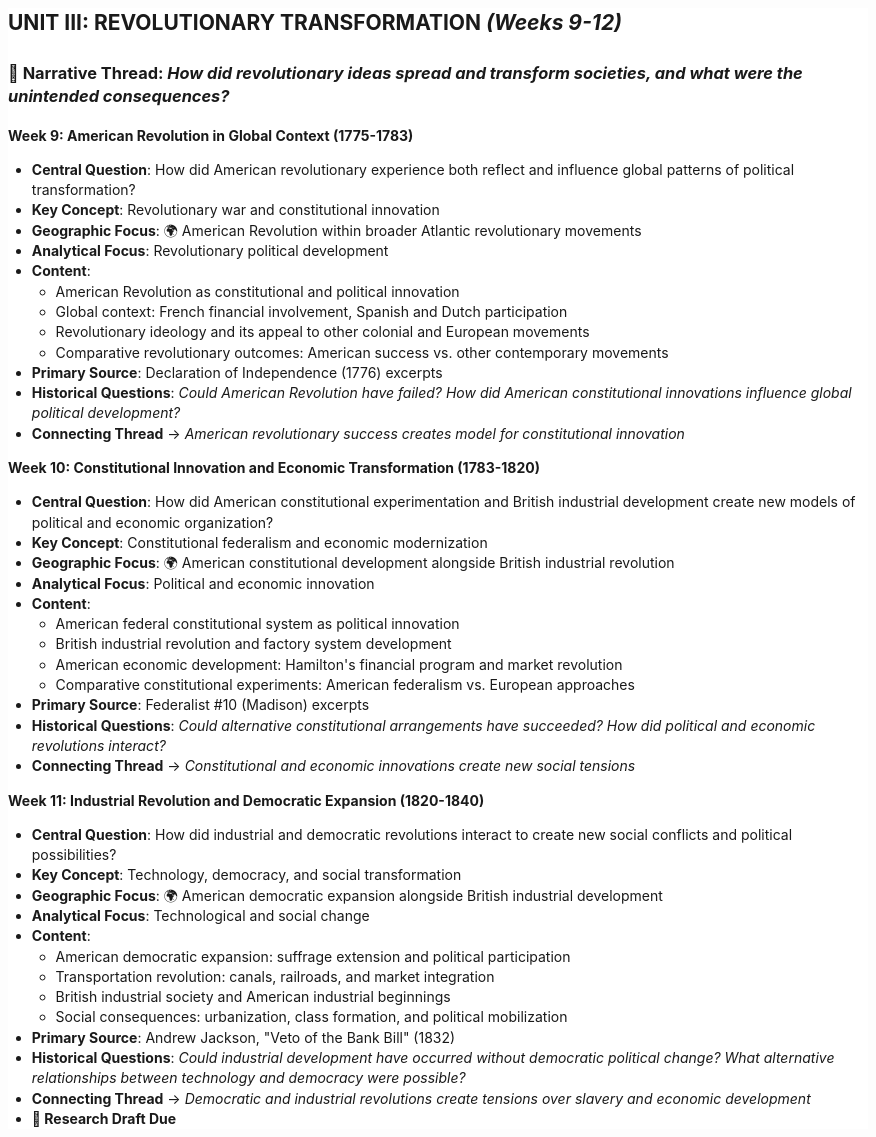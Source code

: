 
## **UNIT III: REVOLUTIONARY TRANSFORMATION** *(Weeks 9-12)*
### 🔗 **Narrative Thread**: *How did revolutionary ideas spread and transform societies, and what were the unintended consequences?*

**Week 9: American Revolution in Global Context (1775-1783)**
- **Central Question**: How did American revolutionary experience both reflect and influence global patterns of political transformation?
- **Key Concept**: Revolutionary war and constitutional innovation
- **Geographic Focus**: 🌍 American Revolution within broader Atlantic revolutionary movements
- **Analytical Focus**: Revolutionary political development
- **Content**:
  - American Revolution as constitutional and political innovation
  - Global context: French financial involvement, Spanish and Dutch participation
  - Revolutionary ideology and its appeal to other colonial and European movements
  - Comparative revolutionary outcomes: American success vs. other contemporary movements
- **Primary Source**: Declaration of Independence (1776) excerpts
- **Historical Questions**: *Could American Revolution have failed? How did American constitutional innovations influence global political development?*
- **Connecting Thread** → *American revolutionary success creates model for constitutional innovation*

**Week 10: Constitutional Innovation and Economic Transformation (1783-1820)**
- **Central Question**: How did American constitutional experimentation and British industrial development create new models of political and economic organization?
- **Key Concept**: Constitutional federalism and economic modernization
- **Geographic Focus**: 🌍 American constitutional development alongside British industrial revolution
- **Analytical Focus**: Political and economic innovation
- **Content**:
  - American federal constitutional system as political innovation
  - British industrial revolution and factory system development
  - American economic development: Hamilton's financial program and market revolution
  - Comparative constitutional experiments: American federalism vs. European approaches
- **Primary Source**: Federalist #10 (Madison) excerpts
- **Historical Questions**: *Could alternative constitutional arrangements have succeeded? How did political and economic revolutions interact?*
- **Connecting Thread** → *Constitutional and economic innovations create new social tensions*

**Week 11: Industrial Revolution and Democratic Expansion (1820-1840)**
- **Central Question**: How did industrial and democratic revolutions interact to create new social conflicts and political possibilities?
- **Key Concept**: Technology, democracy, and social transformation
- **Geographic Focus**: 🌍 American democratic expansion alongside British industrial development
- **Analytical Focus**: Technological and social change
- **Content**:
  - American democratic expansion: suffrage extension and political participation
  - Transportation revolution: canals, railroads, and market integration
  - British industrial society and American industrial beginnings
  - Social consequences: urbanization, class formation, and political mobilization
- **Primary Source**: Andrew Jackson, "Veto of the Bank Bill" (1832)
- **Historical Questions**: *Could industrial development have occurred without democratic political change? What alternative relationships between technology and democracy were possible?*
- **Connecting Thread** → *Democratic and industrial revolutions create tensions over slavery and economic development*
- **🎯 Research Draft Due**
